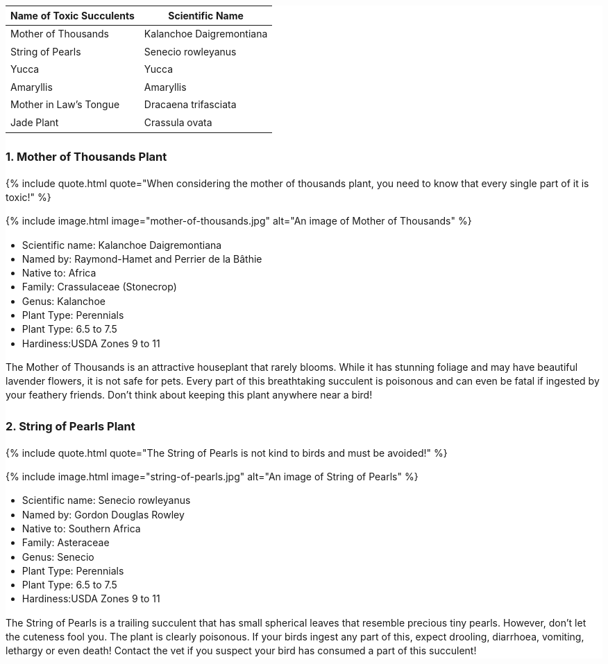 |     **Name of Toxic   Succulents**    |     **Scientific   Name**         |
|---------------------------------------|-----------------------------------|
|     Mother of   Thousands             |     Kalanchoe   Daigremontiana    |
|     String of   Pearls                |     Senecio   rowleyanus          |
|     Yucca                             |     Yucca                         |
|     Amaryllis                         |     Amaryllis                     |
|     Mother in   Law’s Tongue          |     Dracaena   trifasciata        |
|     Jade Plant                        |     Crassula   ovata              |


### 1. Mother of Thousands Plant

{% include quote.html quote="When considering the mother of thousands plant, you need to know that every single part of it is toxic!" %}

{% include image.html image="mother-of-thousands.jpg" alt="An image of Mother of Thousands" %}

- Scientific name: Kalanchoe Daigremontiana 
- Named by: Raymond-Hamet and Perrier de la Bâthie
- Native to: Africa
- Family: Crassulaceae (Stonecrop)
- Genus: Kalanchoe
- Plant Type: Perennials
- Plant Type: 6.5 to 7.5
- Hardiness:USDA Zones 9 to 11

The Mother of Thousands is an attractive houseplant that rarely blooms. While it has stunning foliage and may have beautiful lavender flowers, it is not safe for pets. Every part of this breathtaking succulent is poisonous and can even be fatal if ingested by your feathery friends. Don’t think about keeping this plant anywhere near a bird! 

### 2. String of Pearls Plant

{% include quote.html quote="The String of Pearls is not kind to birds and must be avoided!" %}

{% include image.html image="string-of-pearls.jpg" alt="An image of String of Pearls" %}

- Scientific name: Senecio rowleyanus
- Named by: Gordon Douglas Rowley
- Native to: Southern Africa
- Family: Asteraceae
- Genus: Senecio
- Plant Type: Perennials
- Plant Type: 6.5 to 7.5
- Hardiness:USDA Zones 9 to 11

The String of Pearls is a trailing succulent that has small spherical leaves that resemble precious tiny pearls. However, don’t let the cuteness fool you. The plant is clearly poisonous. If your birds ingest any part of this, expect drooling, diarrhoea, vomiting, lethargy or even death! Contact the vet if you suspect your bird has consumed a part of this succulent!
